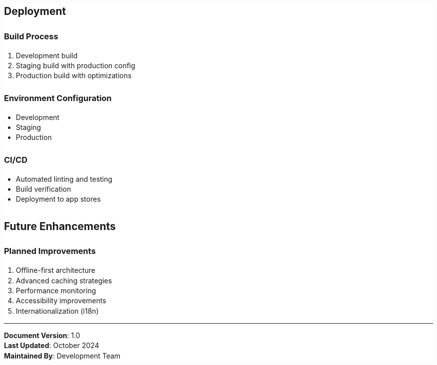## Deployment

### Build Process
1. Development build
2. Staging build with production config
3. Production build with optimizations

### Environment Configuration
- Development
- Staging
- Production

### CI/CD
- Automated linting and testing
- Build verification
- Deployment to app stores

## Future Enhancements

### Planned Improvements
1. Offline-first architecture
2. Advanced caching strategies
3. Performance monitoring
4. Accessibility improvements
5. Internationalization (i18n)

---

**Document Version**: 1.0  
**Last Updated**: October 2024  
**Maintained By**: Development Team
